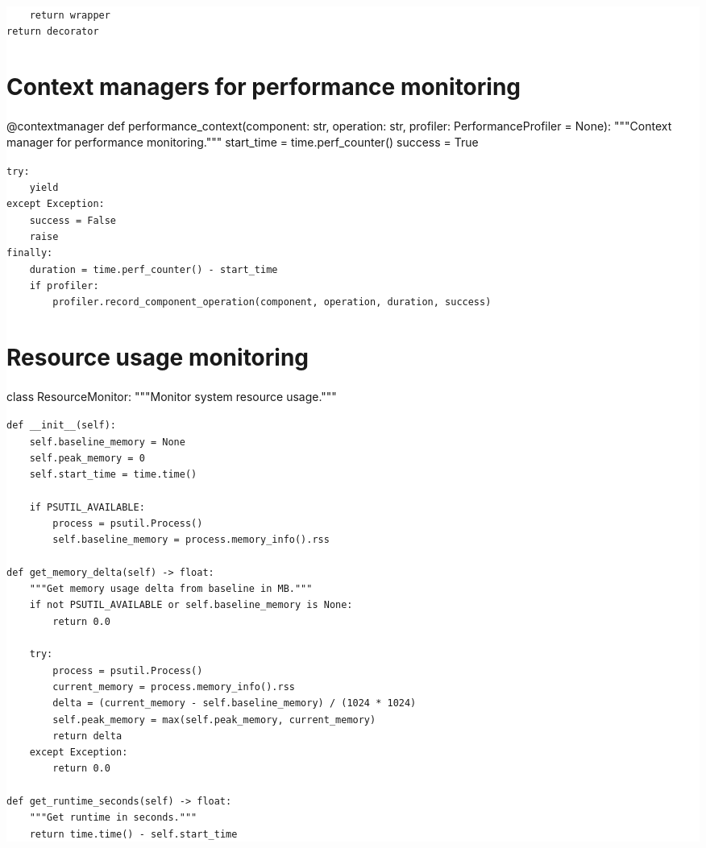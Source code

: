         return wrapper
    return decorator


# Context managers for performance monitoring
@contextmanager
def performance_context(component: str, operation: str, profiler: PerformanceProfiler = None):
    """Context manager for performance monitoring."""
    start_time = time.perf_counter()
    success = True
    
    try:
        yield
    except Exception:
        success = False
        raise
    finally:
        duration = time.perf_counter() - start_time
        if profiler:
            profiler.record_component_operation(component, operation, duration, success)


# Resource usage monitoring
class ResourceMonitor:
    """Monitor system resource usage."""
    
    def __init__(self):
        self.baseline_memory = None
        self.peak_memory = 0
        self.start_time = time.time()
        
        if PSUTIL_AVAILABLE:
            process = psutil.Process()
            self.baseline_memory = process.memory_info().rss
    
    def get_memory_delta(self) -> float:
        """Get memory usage delta from baseline in MB."""
        if not PSUTIL_AVAILABLE or self.baseline_memory is None:
            return 0.0
        
        try:
            process = psutil.Process()
            current_memory = process.memory_info().rss
            delta = (current_memory - self.baseline_memory) / (1024 * 1024)
            self.peak_memory = max(self.peak_memory, current_memory)
            return delta
        except Exception:
            return 0.0
    
    def get_runtime_seconds(self) -> float:
        """Get runtime in seconds."""
        return time.time() - self.start_time
    